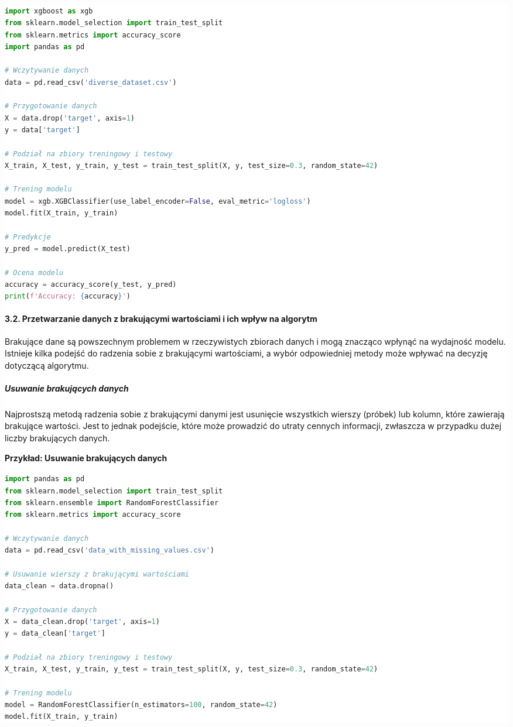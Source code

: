 ```python
import xgboost as xgb
from sklearn.model_selection import train_test_split
from sklearn.metrics import accuracy_score
import pandas as pd

# Wczytywanie danych
data = pd.read_csv('diverse_dataset.csv')

# Przygotowanie danych
X = data.drop('target', axis=1)
y = data['target']

# Podział na zbiory treningowy i testowy
X_train, X_test, y_train, y_test = train_test_split(X, y, test_size=0.3, random_state=42)

# Trening modelu
model = xgb.XGBClassifier(use_label_encoder=False, eval_metric='logloss')
model.fit(X_train, y_train)

# Predykcje
y_pred = model.predict(X_test)

# Ocena modelu
accuracy = accuracy_score(y_test, y_pred)
print(f'Accuracy: {accuracy}')
```

#### 3.2. Przetwarzanie danych z brakującymi wartościami i ich wpływ na algorytm

Brakujące dane są powszechnym problemem w rzeczywistych zbiorach danych i mogą znacząco wpłynąć na wydajność modelu. Istnieje kilka podejść do radzenia sobie z brakującymi wartościami, a wybór odpowiedniej metody może wpływać na decyzję dotyczącą algorytmu.

##### Usuwanie brakujących danych

Najprostszą metodą radzenia sobie z brakującymi danymi jest usunięcie wszystkich wierszy (próbek) lub kolumn, które zawierają brakujące wartości. Jest to jednak podejście, które może prowadzić do utraty cennych informacji, zwłaszcza w przypadku dużej liczby brakujących danych.

**Przykład: Usuwanie brakujących danych**

```python
import pandas as pd
from sklearn.model_selection import train_test_split
from sklearn.ensemble import RandomForestClassifier
from sklearn.metrics import accuracy_score

# Wczytywanie danych
data = pd.read_csv('data_with_missing_values.csv')

# Usuwanie wierszy z brakującymi wartościami
data_clean = data.dropna()

# Przygotowanie danych
X = data_clean.drop('target', axis=1)
y = data_clean['target']

# Podział na zbiory treningowy i testowy
X_train, X_test, y_train, y_test = train_test_split(X, y, test_size=0.3, random_state=42)

# Trening modelu
model = RandomForestClassifier(n_estimators=100, random_state=42)
model.fit(X_train, y_train)

```